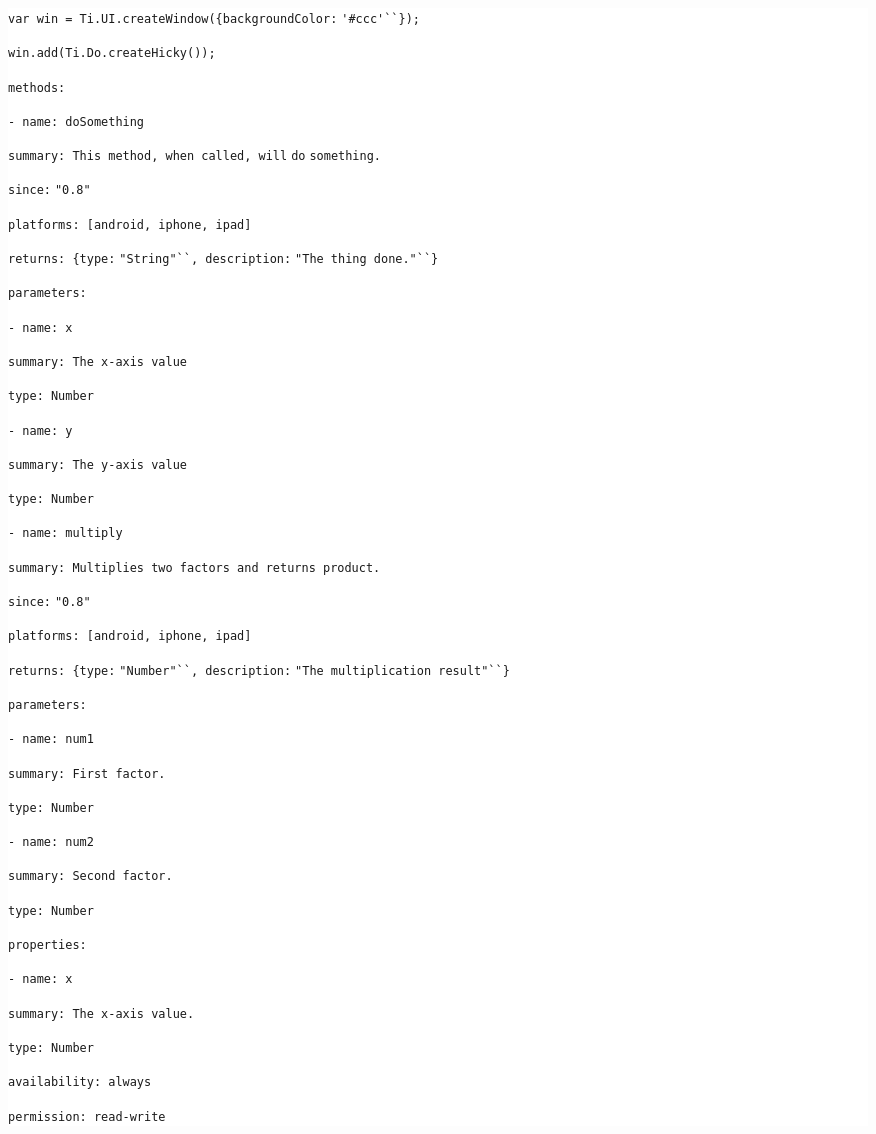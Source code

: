 `var win = Ti.UI.createWindow({backgroundColor:` `'#ccc'``});`

`win.add(Ti.Do.createHicky());`

`methods:`

`- name: doSomething`

`summary: This method, when called, will` `do` `something.`

`since:` `"0.8"`

`platforms: [android, iphone, ipad]`

`returns: {type:` `"String"``, description:` `"The thing done."``}`

`parameters:`

`- name: x`

`summary: The x-axis value`

`type: Number`

`- name: y`

`summary: The y-axis value`

`type: Number`

`- name: multiply`

`summary: Multiplies two factors and returns product.`

`since:` `"0.8"`

`platforms: [android, iphone, ipad]`

`returns: {type:` `"Number"``, description:` `"The multiplication result"``}`

`parameters:`

`- name: num1`

`summary: First factor.`

`type: Number`

`- name: num2`

`summary: Second factor.`

`type: Number`

`properties:`

`- name: x`

`summary: The x-axis value.`

`type: Number`

`availability: always`

`permission: read-write`
